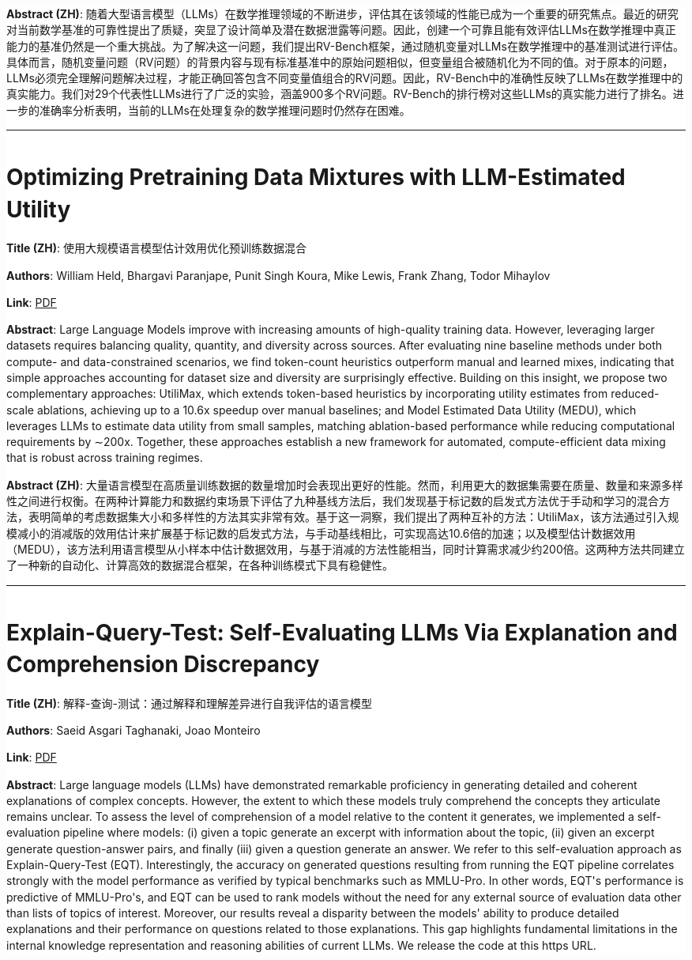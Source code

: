 **Abstract (ZH)**: 随着大型语言模型（LLMs）在数学推理领域的不断进步，评估其在该领域的性能已成为一个重要的研究焦点。最近的研究对当前数学基准的可靠性提出了质疑，突显了设计简单及潜在数据泄露等问题。因此，创建一个可靠且能有效评估LLMs在数学推理中真正能力的基准仍然是一个重大挑战。为了解决这一问题，我们提出RV-Bench框架，通过随机变量对LLMs在数学推理中的基准测试进行评估。具体而言，随机变量问题（RV问题）的背景内容与现有标准基准中的原始问题相似，但变量组合被随机化为不同的值。对于原本的问题，LLMs必须完全理解问题解决过程，才能正确回答包含不同变量值组合的RV问题。因此，RV-Bench中的准确性反映了LLMs在数学推理中的真实能力。我们对29个代表性LLMs进行了广泛的实验，涵盖900多个RV问题。RV-Bench的排行榜对这些LLMs的真实能力进行了排名。进一步的准确率分析表明，当前的LLMs在处理复杂的数学推理问题时仍然存在困难。 

---
# Optimizing Pretraining Data Mixtures with LLM-Estimated Utility 

**Title (ZH)**: 使用大规模语言模型估计效用优化预训练数据混合 

**Authors**: William Held, Bhargavi Paranjape, Punit Singh Koura, Mike Lewis, Frank Zhang, Todor Mihaylov  

**Link**: [PDF](https://arxiv.org/pdf/2501.11747)  

**Abstract**: Large Language Models improve with increasing amounts of high-quality training data. However, leveraging larger datasets requires balancing quality, quantity, and diversity across sources. After evaluating nine baseline methods under both compute- and data-constrained scenarios, we find token-count heuristics outperform manual and learned mixes, indicating that simple approaches accounting for dataset size and diversity are surprisingly effective. Building on this insight, we propose two complementary approaches: UtiliMax, which extends token-based heuristics by incorporating utility estimates from reduced-scale ablations, achieving up to a 10.6x speedup over manual baselines; and Model Estimated Data Utility (MEDU), which leverages LLMs to estimate data utility from small samples, matching ablation-based performance while reducing computational requirements by $\sim$200x. Together, these approaches establish a new framework for automated, compute-efficient data mixing that is robust across training regimes. 

**Abstract (ZH)**: 大量语言模型在高质量训练数据的数量增加时会表现出更好的性能。然而，利用更大的数据集需要在质量、数量和来源多样性之间进行权衡。在两种计算能力和数据约束场景下评估了九种基线方法后，我们发现基于标记数的启发式方法优于手动和学习的混合方法，表明简单的考虑数据集大小和多样性的方法其实非常有效。基于这一洞察，我们提出了两种互补的方法：UtiliMax，该方法通过引入规模减小的消减版的效用估计来扩展基于标记数的启发式方法，与手动基线相比，可实现高达10.6倍的加速；以及模型估计数据效用（MEDU），该方法利用语言模型从小样本中估计数据效用，与基于消减的方法性能相当，同时计算需求减少约200倍。这两种方法共同建立了一种新的自动化、计算高效的数据混合框架，在各种训练模式下具有稳健性。 

---
# Explain-Query-Test: Self-Evaluating LLMs Via Explanation and Comprehension Discrepancy 

**Title (ZH)**: 解释-查询-测试：通过解释和理解差异进行自我评估的语言模型 

**Authors**: Saeid Asgari Taghanaki, Joao Monteiro  

**Link**: [PDF](https://arxiv.org/pdf/2501.11721)  

**Abstract**: Large language models (LLMs) have demonstrated remarkable proficiency in generating detailed and coherent explanations of complex concepts. However, the extent to which these models truly comprehend the concepts they articulate remains unclear. To assess the level of comprehension of a model relative to the content it generates, we implemented a self-evaluation pipeline where models: (i) given a topic generate an excerpt with information about the topic, (ii) given an excerpt generate question-answer pairs, and finally (iii) given a question generate an answer. We refer to this self-evaluation approach as Explain-Query-Test (EQT). Interestingly, the accuracy on generated questions resulting from running the EQT pipeline correlates strongly with the model performance as verified by typical benchmarks such as MMLU-Pro. In other words, EQT's performance is predictive of MMLU-Pro's, and EQT can be used to rank models without the need for any external source of evaluation data other than lists of topics of interest. Moreover, our results reveal a disparity between the models' ability to produce detailed explanations and their performance on questions related to those explanations. This gap highlights fundamental limitations in the internal knowledge representation and reasoning abilities of current LLMs. We release the code at this https URL. 
